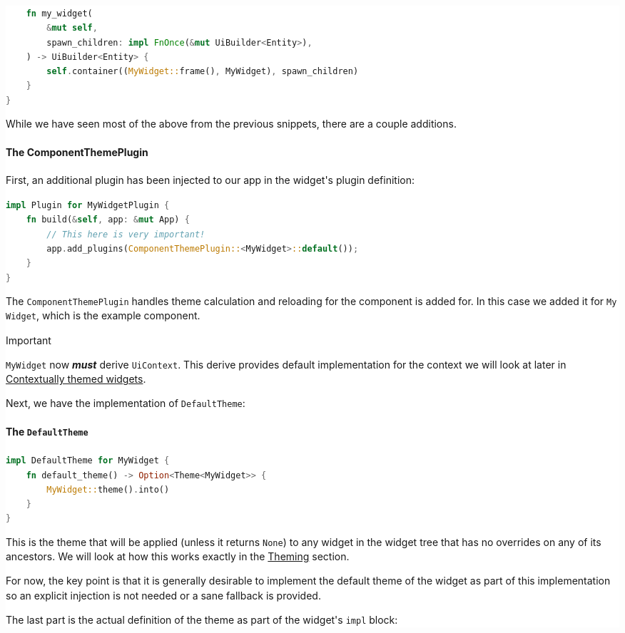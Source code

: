 ```rust
    fn my_widget(
        &mut self,
        spawn_children: impl FnOnce(&mut UiBuilder<Entity>),
    ) -> UiBuilder<Entity> {
        self.container((MyWidget::frame(), MyWidget), spawn_children)
    }
}
```

While we have seen most of the above from the previous snippets, there are a couple additions.


#### The ComponentThemePlugin

First, an additional plugin has been injected to our app in the widget's plugin definition:

```rust
impl Plugin for MyWidgetPlugin {
    fn build(&self, app: &mut App) {
        // This here is very important!
        app.add_plugins(ComponentThemePlugin::<MyWidget>::default());
    }
}
```

The `ComponentThemePlugin` handles theme calculation and reloading for the component is added for.
In this case we added it for `MyWidget`, which is the example component.

> [!IMPORTANT]
> `MyWidget` now ***must*** derive `UiContext`. This derive provides default implementation for the context
> we will look at later in [Contextually themed widgets](#contextually-themed-widgets).

Next, we have the implementation of `DefaultTheme`:


#### The `DefaultTheme`

```rust
impl DefaultTheme for MyWidget {
    fn default_theme() -> Option<Theme<MyWidget>> {
        MyWidget::theme().into()
    }
}
```

This is the theme that will be applied (unless it returns `None`) to any widget in the widget tree that has no
overrides on any of its ancestors. We will look at how this works exactly in the [Theming](#theming) section.

For now, the key point is that it is generally desirable to implement the default theme of the widget as part
of this implementation so an explicit injection is not needed or a sane fallback is provided.

The last part is the actual definition of the theme as part of the widget's `impl` block:

